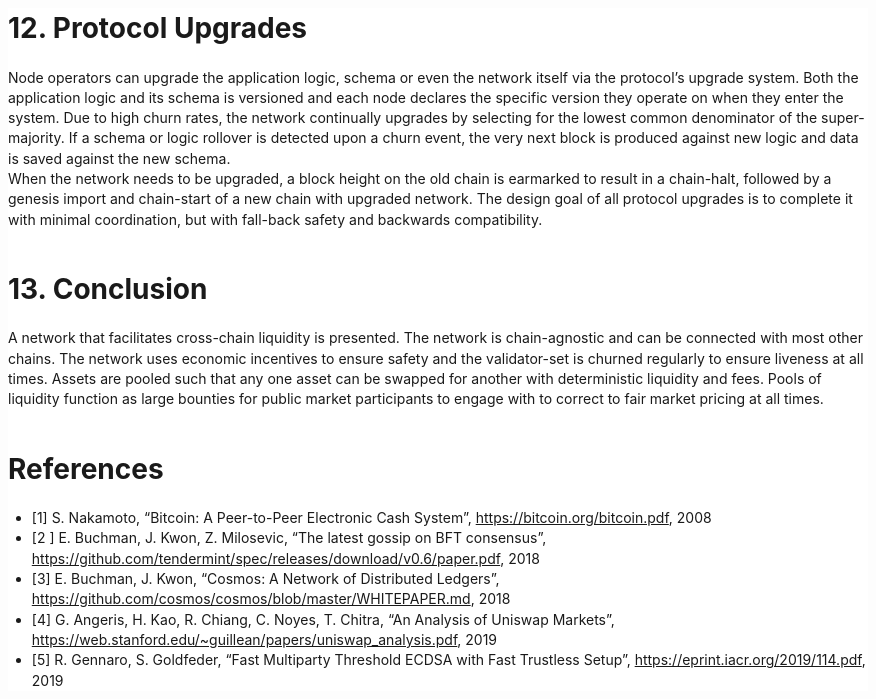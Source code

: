 # 12. Protocol Upgrades

Node operators can upgrade the application logic, schema or even the network itself via the
protocol’s upgrade system. Both the application logic and its schema is versioned and each node
declares the specific version they operate on when they enter the system. Due to high churn rates,
the network continually upgrades by selecting for the lowest common denominator of the
super-majority. If a schema or logic rollover is detected upon a churn event, the very next block is
produced against new logic and data is saved against the new schema. \
When the network needs to be upgraded, a block height on the old chain is earmarked to result in a
chain-halt, followed by a genesis import and chain-start of a new chain with upgraded network.
The design goal of all protocol upgrades is to complete it with minimal coordination, but with
fall-back safety and backwards compatibility.

# 13. Conclusion

A network that facilitates cross-chain liquidity is presented. The network is chain-agnostic and can
be connected with most other chains. The network uses economic incentives to ensure safety and
the validator-set is churned regularly to ensure liveness at all times. Assets are pooled such that
any one asset can be swapped for another with deterministic liquidity and fees. Pools of liquidity function as large bounties for public market participants to engage with to correct to fair market
pricing at all times.

# References

- [1] S. Nakamoto, “Bitcoin: A Peer-to-Peer Electronic Cash System”, https://bitcoin.org/bitcoin.pdf​, 2008 
- [2 ] E. Buchman, J. Kwon, Z. Milosevic, “The latest gossip on BFT consensus”, https://github.com/tendermint/spec/releases/download/v0.6/paper.pdf​, 2018
- [3] E. Buchman, J. Kwon, “Cosmos: A Network of Distributed Ledgers”, https://github.com/cosmos/cosmos/blob/master/WHITEPAPER.md​, 2018
- [4] G. Angeris, H. Kao, R. Chiang, C. Noyes, T. Chitra, “An Analysis of Uniswap Markets”, https://web.stanford.edu/~guillean/papers/uniswap_analysis.pdf​, 2019
- [5] R. Gennaro, S. Goldfeder, “Fast Multiparty Threshold ECDSA with Fast Trustless Setup”, https://eprint.iacr.org/2019/114.pdf​, 2019